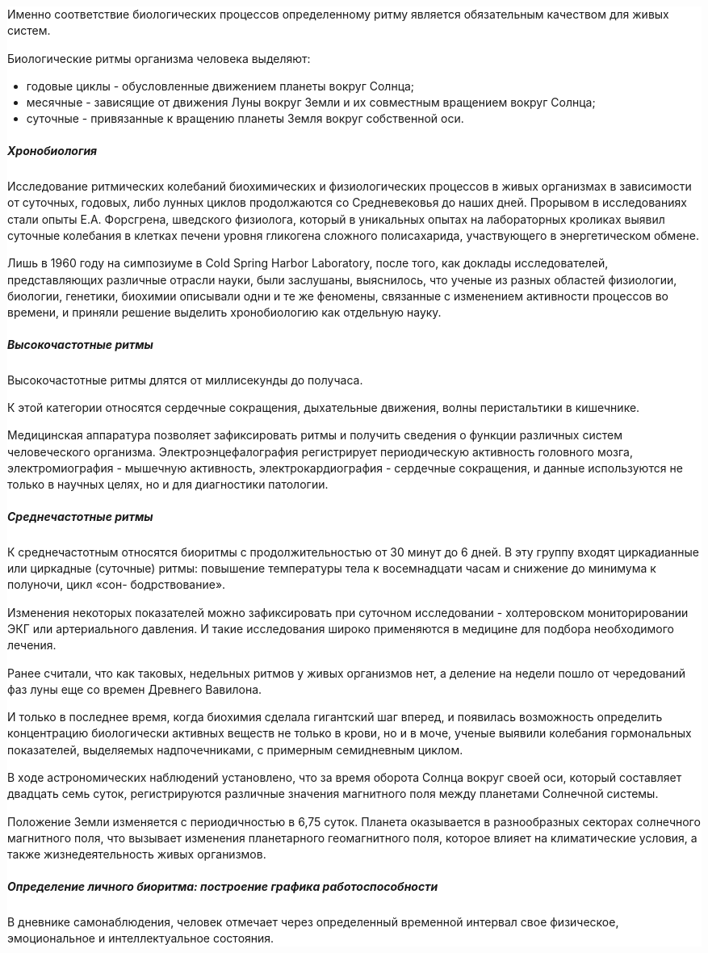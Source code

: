 Именно соответствие биологических процессов определенному ритму является обязательным качеством для живых систем.

Биологические ритмы организма человека выделяют:
- годовые циклы - обусловленные движением планеты вокруг Солнца;
- месячные - зависящие от движения Луны вокруг Земли и их совместным вращением вокруг Солнца;
- суточные - привязанные к вращению планеты Земля вокруг собственной оси.

##### Хронобиология
Исследование ритмических колебаний биохимических и физиологических процессов в живых организмах в зависимости от суточных, годовых, либо лунных циклов продолжаются со Средневековья до наших дней. Прорывом в исследованиях стали опыты Е.А. Форсгрена, шведского физиолога, который в уникальных опытах на лабораторных кроликах выявил суточные колебания в клетках печени уровня гликогена сложного полисахарида, участвующего в энергетическом обмене.

Лишь в 1960 году на симпозиуме в Cold Spring Harbor Laboratory, после того, как доклады исследователей, представляющих различные отрасли науки, были заслушаны, выяснилось, что ученые из разных областей физиологии, биологии, генетики, биохимии описывали одни и те же феномены, связанные с изменением активности процессов во времени, и приняли решение выделить хронобиологию как отдельную науку.

##### Высокочастотные ритмы
Высокочастотные ритмы длятся от миллисекунды до получаса.

К этой категории относятся сердечные сокращения, дыхательные движения, волны перистальтики в кишечнике.

Медицинская аппаратура позволяет зафиксировать ритмы и получить сведения о функции различных систем человеческого организма. Электроэнцефалография регистрирует периодическую активность головного мозга, электромиография - мышечную активность, электрокардиография - сердечные сокращения, и данные используются не только в научных целях, но и для диагностики патологии.

##### Среднечастотные ритмы
К среднечастотным относятся биоритмы с продолжительностью от 30 минут до 6 дней. В эту группу входят циркадианные или циркадные (суточные) ритмы: повышение температуры тела к восемнадцати часам и снижение до минимума к полуночи, цикл «сон- бодрствование».

Изменения некоторых показателей можно зафиксировать при суточном исследовании - холтеровском мониторировании ЭКГ или артериального давления. И такие исследования широко применяются в медицине для подбора необходимого лечения.

Ранее считали, что как таковых, недельных ритмов у живых организмов нет, а деление на недели пошло от чередований фаз луны еще со времен Древнего Вавилона.

И только в последнее время, когда биохимия сделала гигантский шаг вперед, и появилась возможность определить концентрацию биологически активных веществ не только в крови, но и в моче, ученые выявили колебания гормональных показателей, выделяемых надпочечниками, с примерным семидневным циклом.

В ходе астрономических наблюдений установлено, что за время оборота Солнца вокруг своей оси, который составляет двадцать семь суток, регистрируются различные значения магнитного поля между планетами Солнечной системы.

Положение Земли изменяется с периодичностью в 6,75 суток. Планета оказывается в разнообразных секторах солнечного магнитного поля, что вызывает изменения планетарного геомагнитного поля, которое влияет на климатические условия, а также жизнедеятельность живых организмов.

##### Определение личного биоритма: построение графика работоспособности
В дневнике самонаблюдения, человек отмечает через определенный временной интервал свое физическое, эмоциональное и интеллектуальное состояния.
